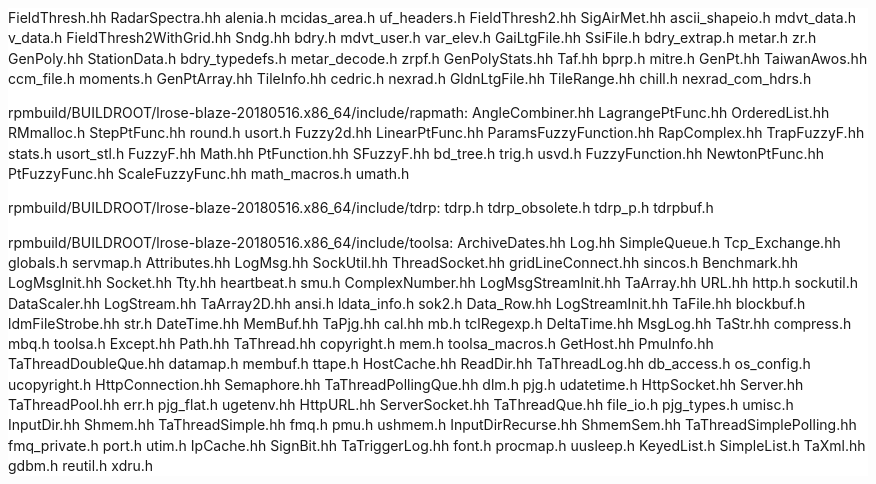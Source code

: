 FieldThresh.hh           RadarSpectra.hh                alenia.h             mcidas_area.h       uf_headers.h
FieldThresh2.hh          SigAirMet.hh                   ascii_shapeio.h      mdvt_data.h         v_data.h
FieldThresh2WithGrid.hh  Sndg.hh                        bdry.h               mdvt_user.h         var_elev.h
GaiLtgFile.hh            SsiFile.h                      bdry_extrap.h        metar.h             zr.h
GenPoly.hh               StationData.h                  bdry_typedefs.h      metar_decode.h      zrpf.h
GenPolyStats.hh          Taf.hh                         bprp.h               mitre.h
GenPt.hh                 TaiwanAwos.hh                  ccm_file.h           moments.h
GenPtArray.hh            TileInfo.hh                    cedric.h             nexrad.h
GldnLtgFile.hh           TileRange.hh                   chill.h              nexrad_com_hdrs.h

rpmbuild/BUILDROOT/lrose-blaze-20180516.x86_64/include/rapmath:
AngleCombiner.hh  LagrangePtFunc.hh  OrderedList.hh          RMmalloc.h         StepPtFunc.hh  round.h  usort.h
Fuzzy2d.hh        LinearPtFunc.hh    ParamsFuzzyFunction.hh  RapComplex.hh      TrapFuzzyF.hh  stats.h  usort_stl.h
FuzzyF.hh         Math.hh            PtFunction.hh           SFuzzyF.hh         bd_tree.h      trig.h   usvd.h
FuzzyFunction.hh  NewtonPtFunc.hh    PtFuzzyFunc.hh          ScaleFuzzyFunc.hh  math_macros.h  umath.h

rpmbuild/BUILDROOT/lrose-blaze-20180516.x86_64/include/tdrp:
tdrp.h  tdrp_obsolete.h  tdrp_p.h  tdrpbuf.h

rpmbuild/BUILDROOT/lrose-blaze-20180516.x86_64/include/toolsa:
ArchiveDates.hh     Log.hh               SimpleQueue.h             Tcp_Exchange.hh  globals.h           servmap.h
Attributes.hh       LogMsg.hh            SockUtil.hh               ThreadSocket.hh  gridLineConnect.hh  sincos.h
Benchmark.hh        LogMsgInit.hh        Socket.hh                 Tty.hh           heartbeat.h         smu.h
ComplexNumber.hh    LogMsgStreamInit.hh  TaArray.hh                URL.hh           http.h              sockutil.h
DataScaler.hh       LogStream.hh         TaArray2D.hh              ansi.h           ldata_info.h        sok2.h
Data_Row.hh         LogStreamInit.hh     TaFile.hh                 blockbuf.h       ldmFileStrobe.hh    str.h
DateTime.hh         MemBuf.hh            TaPjg.hh                  cal.hh           mb.h                tclRegexp.h
DeltaTime.hh        MsgLog.hh            TaStr.hh                  compress.h       mbq.h               toolsa.h
Except.hh           Path.hh              TaThread.hh               copyright.h      mem.h               toolsa_macros.h
GetHost.hh          PmuInfo.hh           TaThreadDoubleQue.hh      datamap.h        membuf.h            ttape.h
HostCache.hh        ReadDir.hh           TaThreadLog.hh            db_access.h      os_config.h         ucopyright.h
HttpConnection.hh   Semaphore.hh         TaThreadPollingQue.hh     dlm.h            pjg.h               udatetime.h
HttpSocket.hh       Server.hh            TaThreadPool.hh           err.h            pjg_flat.h          ugetenv.hh
HttpURL.hh          ServerSocket.hh      TaThreadQue.hh            file_io.h        pjg_types.h         umisc.h
InputDir.hh         Shmem.hh             TaThreadSimple.hh         fmq.h            pmu.h               ushmem.h
InputDirRecurse.hh  ShmemSem.hh          TaThreadSimplePolling.hh  fmq_private.h    port.h              utim.h
IpCache.hh          SignBit.hh           TaTriggerLog.hh           font.h           procmap.h           uusleep.h
KeyedList.h         SimpleList.h         TaXml.hh                  gdbm.h           reutil.h            xdru.h